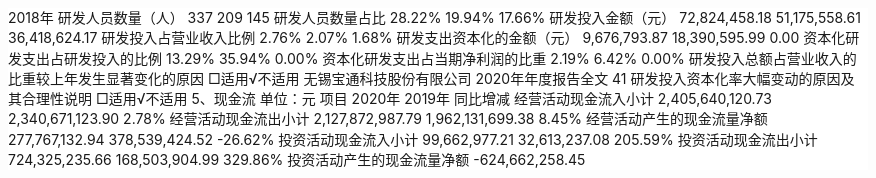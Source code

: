 2018年
研发人员数量（人）
337
209
145
研发人员数量占比
28.22%
19.94%
17.66%
研发投入金额（元）
72,824,458.18
51,175,558.61
36,418,624.17
研发投入占营业收入比例
2.76%
2.07%
1.68%
研发支出资本化的金额（元）
9,676,793.87
18,390,595.99
0.00
资本化研发支出占研发投入的比例
13.29%
35.94%
0.00%
资本化研发支出占当期净利润的比重
2.19%
6.42%
0.00%
研发投入总额占营业收入的比重较上年发生显著变化的原因
□适用√不适用
无锡宝通科技股份有限公司
2020年年度报告全文
41
研发投入资本化率大幅变动的原因及其合理性说明
□适用√不适用
5、现金流
单位：元
项目
2020年
2019年
同比增减
经营活动现金流入小计
2,405,640,120.73
2,340,671,123.90
2.78%
经营活动现金流出小计
2,127,872,987.79
1,962,131,699.38
8.45%
经营活动产生的现金流量净额
277,767,132.94
378,539,424.52
-26.62%
投资活动现金流入小计
99,662,977.21
32,613,237.08
205.59%
投资活动现金流出小计
724,325,235.66
168,503,904.99
329.86%
投资活动产生的现金流量净额
-624,662,258.45